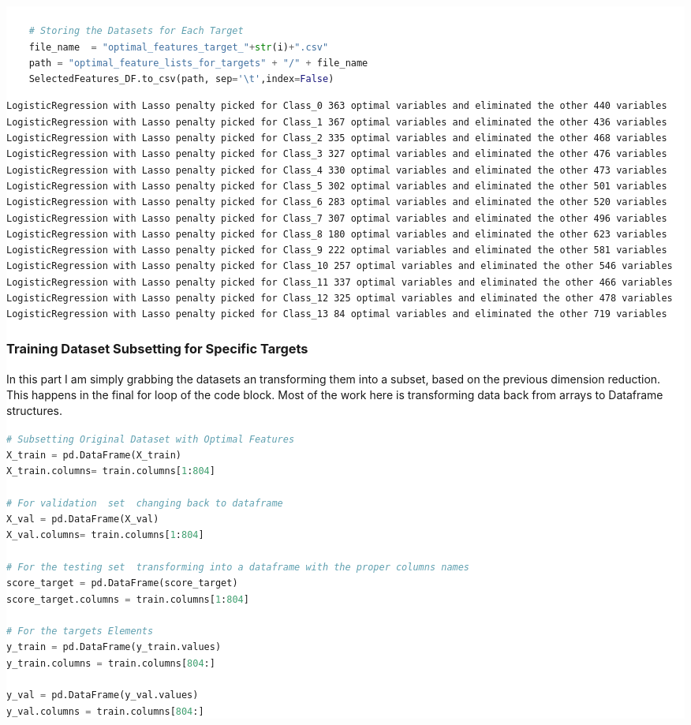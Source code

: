 ```python
    
    # Storing the Datasets for Each Target 
    file_name  = "optimal_features_target_"+str(i)+".csv"
    path = "optimal_feature_lists_for_targets" + "/" + file_name
    SelectedFeatures_DF.to_csv(path, sep='\t',index=False)
```

    LogisticRegression with Lasso penalty picked for Class_0 363 optimal variables and eliminated the other 440 variables
    LogisticRegression with Lasso penalty picked for Class_1 367 optimal variables and eliminated the other 436 variables
    LogisticRegression with Lasso penalty picked for Class_2 335 optimal variables and eliminated the other 468 variables
    LogisticRegression with Lasso penalty picked for Class_3 327 optimal variables and eliminated the other 476 variables
    LogisticRegression with Lasso penalty picked for Class_4 330 optimal variables and eliminated the other 473 variables
    LogisticRegression with Lasso penalty picked for Class_5 302 optimal variables and eliminated the other 501 variables
    LogisticRegression with Lasso penalty picked for Class_6 283 optimal variables and eliminated the other 520 variables
    LogisticRegression with Lasso penalty picked for Class_7 307 optimal variables and eliminated the other 496 variables
    LogisticRegression with Lasso penalty picked for Class_8 180 optimal variables and eliminated the other 623 variables
    LogisticRegression with Lasso penalty picked for Class_9 222 optimal variables and eliminated the other 581 variables
    LogisticRegression with Lasso penalty picked for Class_10 257 optimal variables and eliminated the other 546 variables
    LogisticRegression with Lasso penalty picked for Class_11 337 optimal variables and eliminated the other 466 variables
    LogisticRegression with Lasso penalty picked for Class_12 325 optimal variables and eliminated the other 478 variables
    LogisticRegression with Lasso penalty picked for Class_13 84 optimal variables and eliminated the other 719 variables


### Training Dataset Subsetting for Specific Targets 

In this part I am simply grabbing the datasets an transforming them into a subset, based on the previous dimension reduction. This happens in the final for loop of the code block. Most of the work here is transforming data back from arrays to Dataframe structures. 


```python
# Subsetting Original Dataset with Optimal Features 
X_train = pd.DataFrame(X_train)
X_train.columns= train.columns[1:804] 

# For validation  set  changing back to dataframe 
X_val = pd.DataFrame(X_val)
X_val.columns= train.columns[1:804]

# For the testing set  transforming into a dataframe with the proper columns names 
score_target = pd.DataFrame(score_target)
score_target.columns = train.columns[1:804]

# For the targets Elements 
y_train = pd.DataFrame(y_train.values)
y_train.columns = train.columns[804:]

y_val = pd.DataFrame(y_val.values)
y_val.columns = train.columns[804:]


```